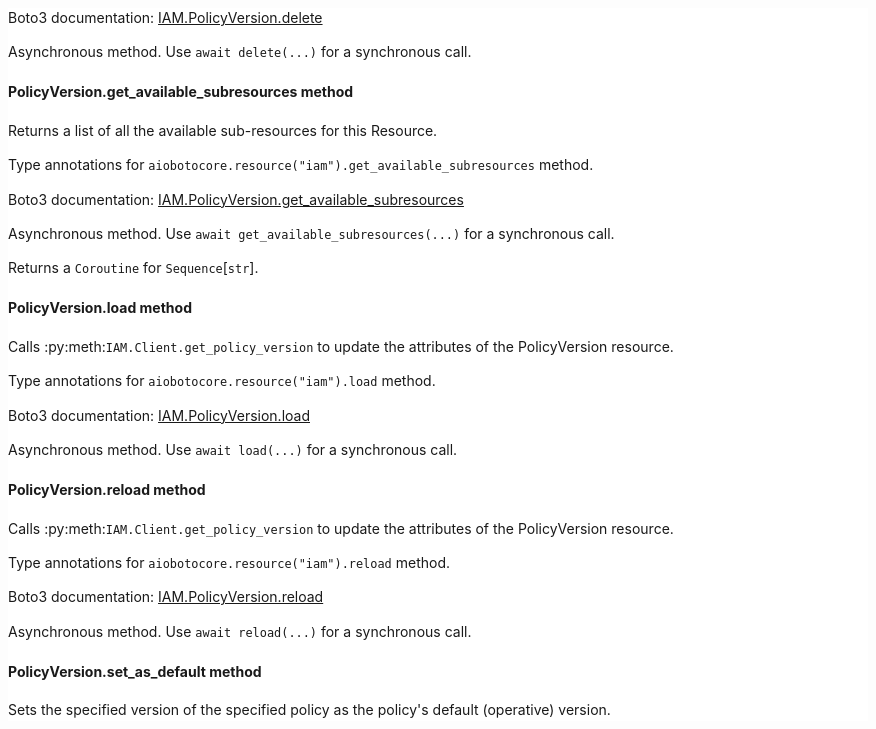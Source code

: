 Boto3 documentation:
[IAM.PolicyVersion.delete](https://boto3.amazonaws.com/v1/documentation/api/latest/reference/services/iam.html#IAM.PolicyVersion.delete)

Asynchronous method. Use `await delete(...)` for a synchronous call.

<a id="policyversionget\_available\_subresources-method"></a>

#### PolicyVersion.get_available_subresources method

Returns a list of all the available sub-resources for this Resource.

Type annotations for `aiobotocore.resource("iam").get_available_subresources`
method.

Boto3 documentation:
[IAM.PolicyVersion.get_available_subresources](https://boto3.amazonaws.com/v1/documentation/api/latest/reference/services/iam.html#IAM.PolicyVersion.get_available_subresources)

Asynchronous method. Use `await get_available_subresources(...)` for a
synchronous call.

Returns a `Coroutine` for `Sequence`\[`str`\].

<a id="policyversionload-method"></a>

#### PolicyVersion.load method

Calls :py:meth:`IAM.Client.get_policy_version` to update the attributes of the
PolicyVersion resource.

Type annotations for `aiobotocore.resource("iam").load` method.

Boto3 documentation:
[IAM.PolicyVersion.load](https://boto3.amazonaws.com/v1/documentation/api/latest/reference/services/iam.html#IAM.PolicyVersion.load)

Asynchronous method. Use `await load(...)` for a synchronous call.

<a id="policyversionreload-method"></a>

#### PolicyVersion.reload method

Calls :py:meth:`IAM.Client.get_policy_version` to update the attributes of the
PolicyVersion resource.

Type annotations for `aiobotocore.resource("iam").reload` method.

Boto3 documentation:
[IAM.PolicyVersion.reload](https://boto3.amazonaws.com/v1/documentation/api/latest/reference/services/iam.html#IAM.PolicyVersion.reload)

Asynchronous method. Use `await reload(...)` for a synchronous call.

<a id="policyversionset\_as\_default-method"></a>

#### PolicyVersion.set_as_default method

Sets the specified version of the specified policy as the policy's default
(operative) version.
